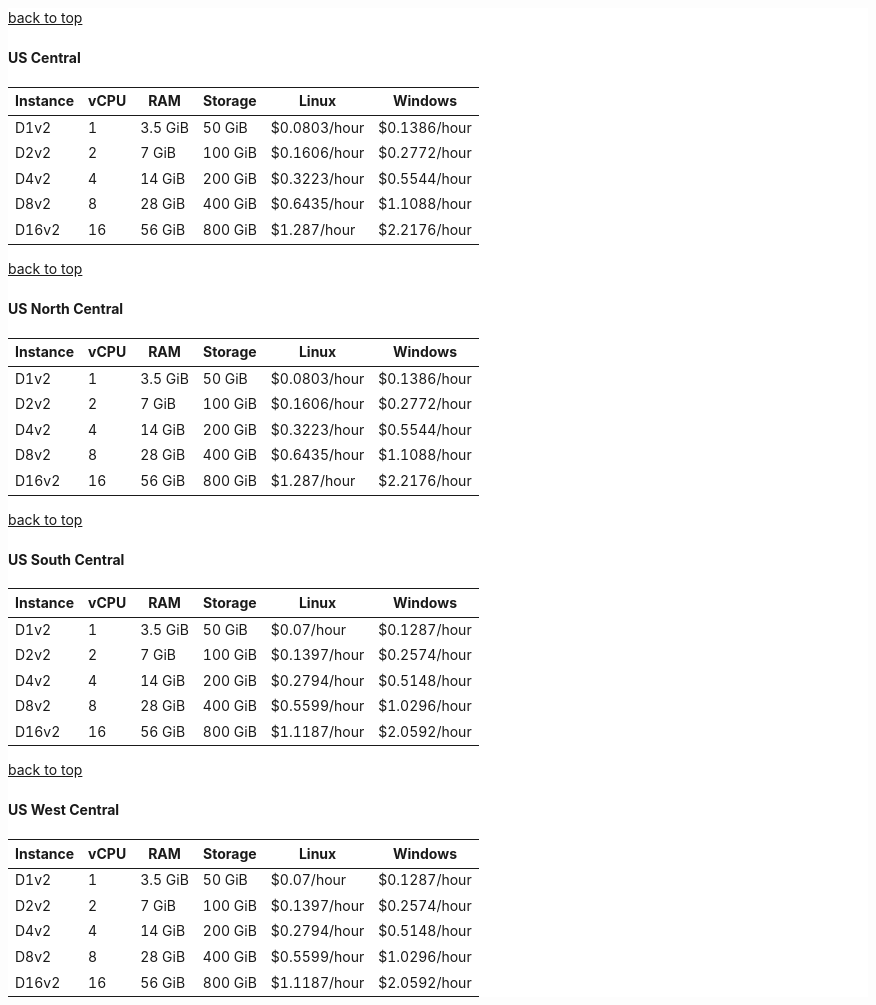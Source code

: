 [back to top](#vmhourlyrates)
#### US Central
| Instance | vCPU | RAM | Storage |  Linux |  Windows |
|----------|------|-----|---------|--------|----------|
 | D1v2 | 1 | 3.5 GiB | 50 GiB | $0.0803/hour | $0.1386/hour | 
 | D2v2 | 2 | 7 GiB | 100 GiB | $0.1606/hour | $0.2772/hour | 
 | D4v2 | 4 | 14 GiB | 200 GiB | $0.3223/hour | $0.5544/hour | 
 | D8v2 | 8 | 28 GiB | 400 GiB | $0.6435/hour | $1.1088/hour | 
 | D16v2 | 16 | 56 GiB | 800 GiB | $1.287/hour | $2.2176/hour | 
 
[back to top](#vmhourlyrates)
#### US North Central
| Instance | vCPU | RAM | Storage |  Linux |  Windows |
|----------|------|-----|---------|--------|----------|
 | D1v2 | 1 | 3.5 GiB | 50 GiB | $0.0803/hour | $0.1386/hour | 
 | D2v2 | 2 | 7 GiB | 100 GiB | $0.1606/hour | $0.2772/hour | 
 | D4v2 | 4 | 14 GiB | 200 GiB | $0.3223/hour | $0.5544/hour | 
 | D8v2 | 8 | 28 GiB | 400 GiB | $0.6435/hour | $1.1088/hour | 
 | D16v2 | 16 | 56 GiB | 800 GiB | $1.287/hour | $2.2176/hour | 
 
[back to top](#vmhourlyrates)
#### US South Central
| Instance | vCPU | RAM | Storage |  Linux |  Windows |
|----------|------|-----|---------|--------|----------|
 | D1v2 | 1 | 3.5 GiB | 50 GiB | $0.07/hour | $0.1287/hour | 
 | D2v2 | 2 | 7 GiB | 100 GiB | $0.1397/hour | $0.2574/hour | 
 | D4v2 | 4 | 14 GiB | 200 GiB | $0.2794/hour | $0.5148/hour | 
 | D8v2 | 8 | 28 GiB | 400 GiB | $0.5599/hour | $1.0296/hour | 
 | D16v2 | 16 | 56 GiB | 800 GiB | $1.1187/hour | $2.0592/hour | 
 
[back to top](#vmhourlyrates)
#### US West Central
| Instance | vCPU | RAM | Storage |  Linux |  Windows |
|----------|------|-----|---------|--------|----------|
 | D1v2 | 1 | 3.5 GiB | 50 GiB | $0.07/hour | $0.1287/hour | 
 | D2v2 | 2 | 7 GiB | 100 GiB | $0.1397/hour | $0.2574/hour | 
 | D4v2 | 4 | 14 GiB | 200 GiB | $0.2794/hour | $0.5148/hour | 
 | D8v2 | 8 | 28 GiB | 400 GiB | $0.5599/hour | $1.0296/hour | 
 | D16v2 | 16 | 56 GiB | 800 GiB | $1.1187/hour | $2.0592/hour | 
 